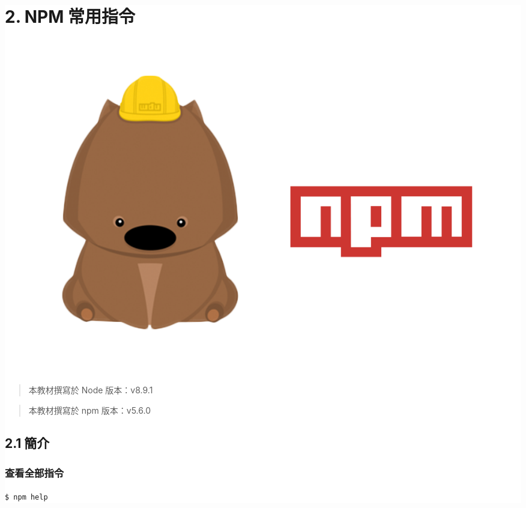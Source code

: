 # 2. NPM 常用指令

![](../img/npm-logo.png)

> 本教材撰寫於 Node 版本：v8.9.1

> 本教材撰寫於 npm 版本：v5.6.0

## 2.1 簡介

### 查看全部指令
```shell
$ npm help
```